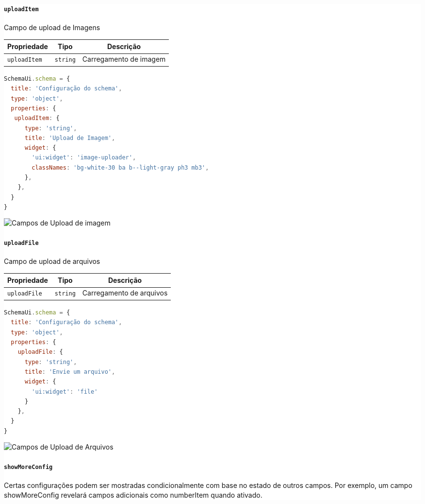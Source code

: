 #### `uploadItem`
Campo de upload de Imagens

| Propriedade  | Tipo     | Descrição              |
| ------------ | -------- | ---------------------- |
| `uploadItem` | `string` | Carregamento de imagem |

```jsx
SchemaUi.schema = {
  title: 'Configuração do schema',
  type: 'object',
  properties: {
   uploadItem: {
      type: 'string',
      title: 'Upload de Imagem',
      widget: {
        'ui:widget': 'image-uploader',
        classNames: 'bg-white-30 ba b--light-gray ph3 mb3',
      },
    },
  }
}
 ```
![Campos de Upload de imagem](https://img001.prntscr.com/file/img001/deFS9JA3SDSDdNsqMHDUww.png)

#### `uploadFile`
Campo de upload de arquivos

| Propriedade  | Tipo     | Descrição                |
| ------------ | -------- | ------------------------ |
| `uploadFile` | `string` | Carregamento de arquivos |

```jsx
SchemaUi.schema = {
  title: 'Configuração do schema',
  type: 'object',
  properties: {
    uploadFile: {
      type: 'string',
      title: 'Envie um arquivo',
      widget: {
        'ui:widget': 'file'
      }
    },
  }
}
 ```
![Campos de Upload de Arquivos](https://img001.prntscr.com/file/img001/cNSyNzdqQ72_zBZ9MA7PcQ.png)

#### `showMoreConfig`
Certas configurações podem ser mostradas condicionalmente com base no estado de outros campos. Por exemplo, um campo showMoreConfig revelará campos adicionais como numberItem quando ativado.
